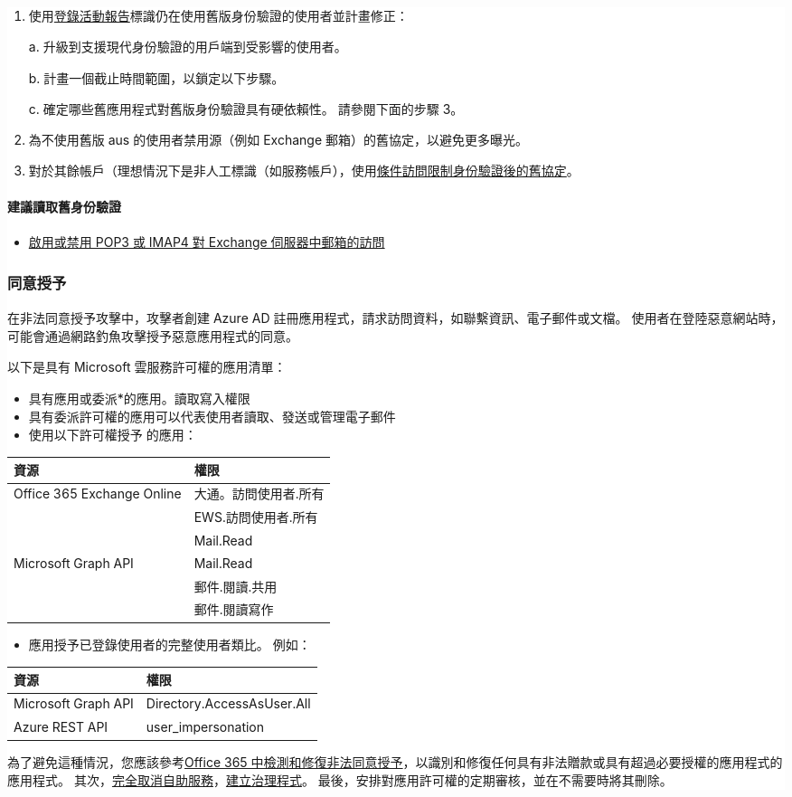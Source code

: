 1. 使用[登錄活動報告](https://docs.microsoft.com/azure/active-directory/reports-monitoring/concept-sign-ins)標識仍在使用舊版身份驗證的使用者並計畫修正：

   a. 升級到支援現代身份驗證的用戶端到受影響的使用者。
   
   b. 計畫一個截止時間範圍，以鎖定以下步驟。
   
   c. 確定哪些舊應用程式對舊版身份驗證具有硬依賴性。 請參閱下面的步驟 3。

2. 為不使用舊版 aus 的使用者禁用源（例如 Exchange 郵箱）的舊協定，以避免更多曝光。
3. 對於其餘帳戶（理想情況下是非人工標識（如服務帳戶），使用[條件訪問限制身份驗證後的舊協定](https://techcommunity.microsoft.com/t5/Azure-Active-Directory-Identity/Azure-AD-Conditional-Access-support-for-blocking-legacy-auth-is/ba-p/245417)。

#### <a name="legacy-authentication-recommended-reading"></a>建議讀取舊身份驗證

- [啟用或禁用 POP3 或 IMAP4 對 Exchange 伺服器中郵箱的訪問](https://docs.microsoft.com/exchange/clients/pop3-and-imap4/configure-mailbox-access?view=exchserver-2019)

### <a name="consent-grants"></a>同意授予

在非法同意授予攻擊中，攻擊者創建 Azure AD 註冊應用程式，請求訪問資料，如聯繫資訊、電子郵件或文檔。 使用者在登陸惡意網站時，可能會通過網路釣魚攻擊授予惡意應用程式的同意。

以下是具有 Microsoft 雲服務許可權的應用清單：

- 具有應用或委派\*的應用。讀取寫入權限
- 具有委派許可權的應用可以代表使用者讀取、發送或管理電子郵件
- 使用以下許可權授予 的應用：

| 資源 | 權限 |
| :- | :- |
| Office 365 Exchange Online | 大通。訪問使用者.所有 |
| | EWS.訪問使用者.所有 |
| | Mail.Read |
| Microsoft Graph API | Mail.Read |
| | 郵件.閱讀.共用 |
| | 郵件.閱讀寫作 |

- 應用授予已登錄使用者的完整使用者類比。 例如：

|資源 | 權限 |
| :- | :- |
| Microsoft Graph API| Directory.AccessAsUser.All |
| Azure REST API | user_impersonation |

為了避免這種情況，您應該參考[Office 365 中檢測和修復非法同意授予](https://docs.microsoft.com/office365/securitycompliance/detect-and-remediate-illicit-consent-grants)，以識別和修復任何具有非法贈款或具有超過必要授權的應用程式的應用程式。 其次，[完全取消自助服務](https://docs.microsoft.com/azure/active-directory/manage-apps/configure-user-consent)，[建立治理程式](https://docs.microsoft.com/azure/active-directory/manage-apps/configure-admin-consent-workflow)。 最後，安排對應用許可權的定期審核，並在不需要時將其刪除。
